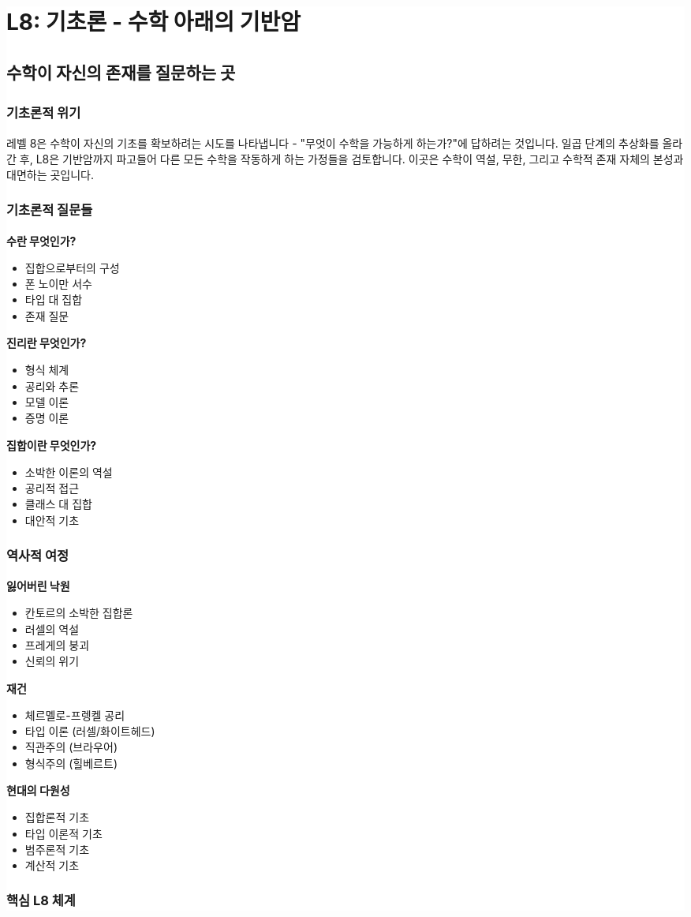 # L8: 기초론 - 수학 아래의 기반암

## 수학이 자신의 존재를 질문하는 곳

### 기초론적 위기

레벨 8은 수학이 자신의 기초를 확보하려는 시도를 나타냅니다 - "무엇이 수학을 가능하게 하는가?"에 답하려는 것입니다. 일곱 단계의 추상화를 올라간 후, L8은 기반암까지 파고들어 다른 모든 수학을 작동하게 하는 가정들을 검토합니다. 이곳은 수학이 역설, 무한, 그리고 수학적 존재 자체의 본성과 대면하는 곳입니다.

### 기초론적 질문들

**수란 무엇인가?**
- 집합으로부터의 구성
- 폰 노이만 서수
- 타입 대 집합
- 존재 질문

**진리란 무엇인가?**
- 형식 체계
- 공리와 추론
- 모델 이론
- 증명 이론

**집합이란 무엇인가?**
- 소박한 이론의 역설
- 공리적 접근
- 클래스 대 집합
- 대안적 기초

### 역사적 여정

**잃어버린 낙원**
- 칸토르의 소박한 집합론
- 러셀의 역설
- 프레게의 붕괴
- 신뢰의 위기

**재건**
- 체르멜로-프렝켈 공리
- 타입 이론 (러셀/화이트헤드)
- 직관주의 (브라우어)
- 형식주의 (힐베르트)

**현대의 다원성**
- 집합론적 기초
- 타입 이론적 기초
- 범주론적 기초
- 계산적 기초

### 핵심 L8 체계
